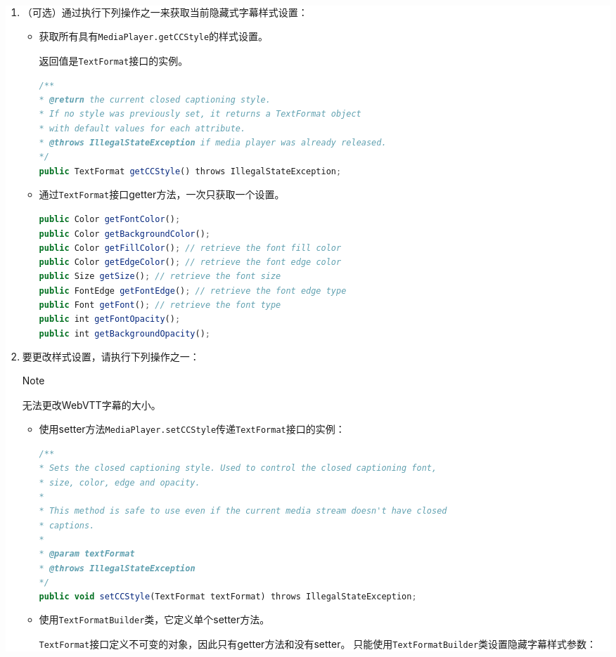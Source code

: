 1. （可选）通过执行下列操作之一来获取当前隐藏式字幕样式设置：

   * 获取所有具有`MediaPlayer.getCCStyle`的样式设置。

      返回值是`TextFormat`接口的实例。

      ```js
      /** 
      * @return the current closed captioning style.  
      * If no style was previously set, it returns a TextFormat object 
      * with default values for each attribute. 
      * @throws IllegalStateException if media player was already released. 
      */ 
      public TextFormat getCCStyle() throws IllegalStateException;
      ```

   * 通过`TextFormat`接口getter方法，一次只获取一个设置。

      ```js
      public Color getFontColor(); 
      public Color getBackgroundColor(); 
      public Color getFillColor(); // retrieve the font fill color 
      public Color getEdgeColor(); // retrieve the font edge color 
      public Size getSize(); // retrieve the font size 
      public FontEdge getFontEdge(); // retrieve the font edge type 
      public Font getFont(); // retrieve the font type 
      public int getFontOpacity(); 
      public int getBackgroundOpacity();
      ```

1. 要更改样式设置，请执行下列操作之一：

   >[!NOTE]
   >
   >无法更改WebVTT字幕的大小。

   * 使用setter方法`MediaPlayer.setCCStyle`传递`TextFormat`接口的实例：

      ```js
      /** 
      * Sets the closed captioning style. Used to control the closed captioning font, 
      * size, color, edge and opacity.  
      * 
      * This method is safe to use even if the current media stream doesn't have closed 
      * captions. 
      * 
      * @param textFormat 
      * @throws IllegalStateException 
      */ 
      public void setCCStyle(TextFormat textFormat) throws IllegalStateException;
      ```

   * 使用`TextFormatBuilder`类，它定义单个setter方法。

      `TextFormat`接口定义不可变的对象，因此只有getter方法和没有setter。 只能使用`TextFormatBuilder`类设置隐藏字幕样式参数：
